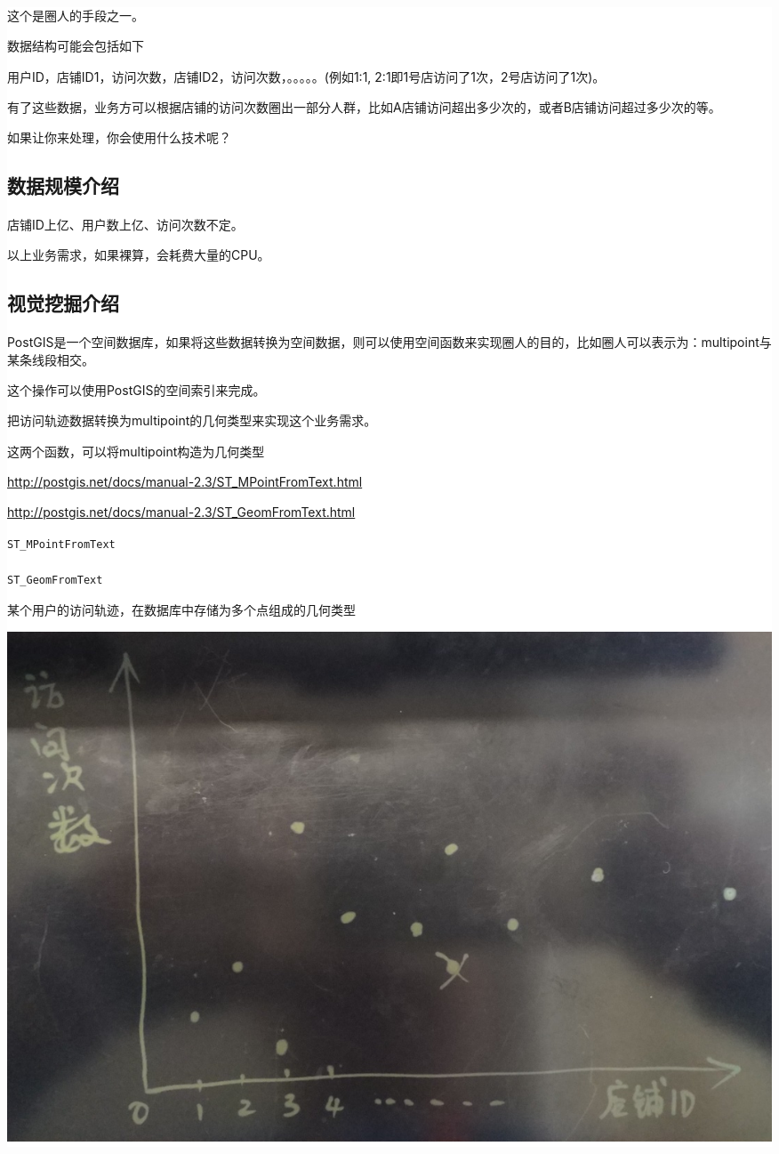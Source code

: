     
这个是圈人的手段之一。        
        
数据结构可能会包括如下        
        
用户ID，店铺ID1，访问次数，店铺ID2，访问次数，。。。。。(例如1:1, 2:1即1号店访问了1次，2号店访问了1次)。          
          
有了这些数据，业务方可以根据店铺的访问次数圈出一部分人群，比如A店铺访问超出多少次的，或者B店铺访问超过多少次的等。          
          
如果让你来处理，你会使用什么技术呢？          
          
## 数据规模介绍      
        
店铺ID上亿、用户数上亿、访问次数不定。          
          
以上业务需求，如果裸算，会耗费大量的CPU。          
          
## 视觉挖掘介绍    
PostGIS是一个空间数据库，如果将这些数据转换为空间数据，则可以使用空间函数来实现圈人的目的，比如圈人可以表示为：multipoint与某条线段相交。    
    
这个操作可以使用PostGIS的空间索引来完成。          
          
把访问轨迹数据转换为multipoint的几何类型来实现这个业务需求。          
          
这两个函数，可以将multipoint构造为几何类型          
          
http://postgis.net/docs/manual-2.3/ST_MPointFromText.html          
          
http://postgis.net/docs/manual-2.3/ST_GeomFromText.html          
          
```          
ST_MPointFromText          
          
ST_GeomFromText           
```          
          
某个用户的访问轨迹，在数据库中存储为多个点组成的几何类型        
        
![pic](20170328_04_pic_001.jpg)        
        